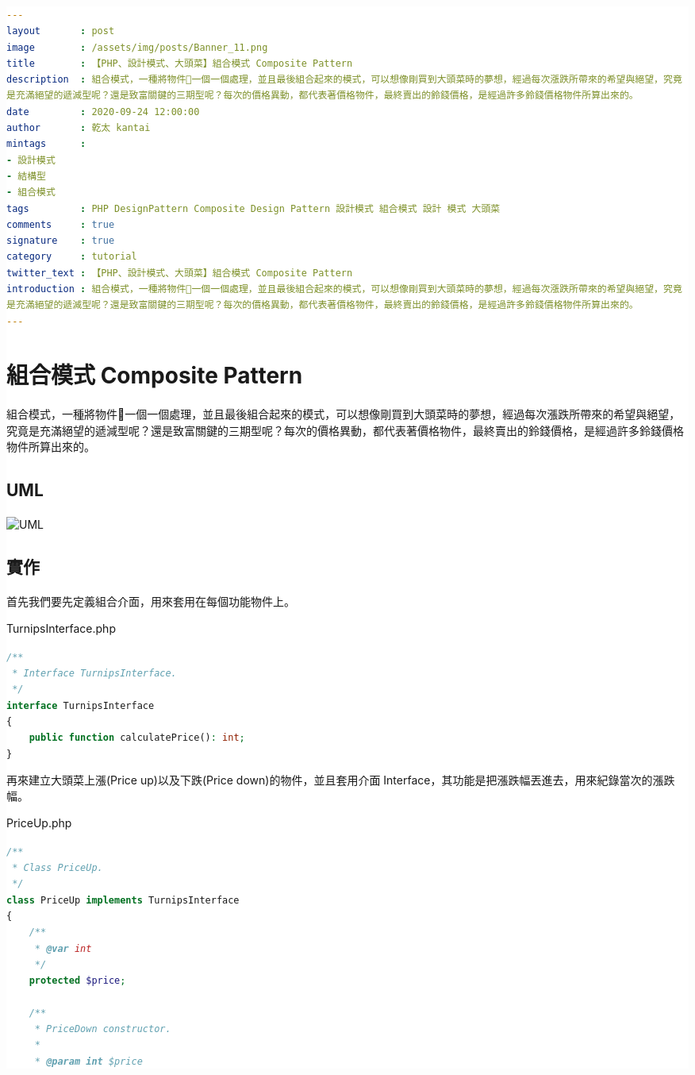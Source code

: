 ```yaml
---
layout       : post
image        : /assets/img/posts/Banner_11.png
title        : 【PHP、設計模式、大頭菜】組合模式 Composite Pattern
description  : 組合模式，一種將物件一個一個處理，並且最後組合起來的模式，可以想像剛買到大頭菜時的夢想，經過每次漲跌所帶來的希望與絕望，究竟是充滿絕望的遞減型呢？還是致富關鍵的三期型呢？每次的價格異動，都代表著價格物件，最終賣出的鈴錢價格，是經過許多鈴錢價格物件所算出來的。
date         : 2020-09-24 12:00:00
author       : 乾太 kantai
mintags      :
- 設計模式
- 結構型
- 組合模式
tags         : PHP DesignPattern Composite Design Pattern 設計模式 組合模式 設計 模式 大頭菜
comments     : true
signature    : true
category     : tutorial
twitter_text : 【PHP、設計模式、大頭菜】組合模式 Composite Pattern
introduction : 組合模式，一種將物件一個一個處理，並且最後組合起來的模式，可以想像剛買到大頭菜時的夢想，經過每次漲跌所帶來的希望與絕望，究竟是充滿絕望的遞減型呢？還是致富關鍵的三期型呢？每次的價格異動，都代表著價格物件，最終賣出的鈴錢價格，是經過許多鈴錢價格物件所算出來的。
---
```


# 組合模式 Composite Pattern
組合模式，一種將物件一個一個處理，並且最後組合起來的模式，可以想像剛買到大頭菜時的夢想，經過每次漲跌所帶來的希望與絕望，究竟是充滿絕望的遞減型呢？還是致富關鍵的三期型呢？每次的價格異動，都代表著價格物件，最終賣出的鈴錢價格，是經過許多鈴錢價格物件所算出來的。

## UML
![UML](https://raw.githubusercontent.com/Kantai235/php-design-pattern/master/DesignPatterns/Structural/CompositePattern/UML.png)

## 實作
首先我們要先定義組合介面，用來套用在每個功能物件上。

TurnipsInterface.php
```php
/**
 * Interface TurnipsInterface.
 */
interface TurnipsInterface
{
    public function calculatePrice(): int;
}
```

再來建立大頭菜上漲(Price up)以及下跌(Price down)的物件，並且套用介面 Interface，其功能是把漲跌幅丟進去，用來紀錄當次的漲跌幅。

PriceUp.php
```php
/**
 * Class PriceUp.
 */
class PriceUp implements TurnipsInterface
{
    /**
     * @var int
     */
    protected $price;

    /**
     * PriceDown constructor.
     *
     * @param int $price
```
